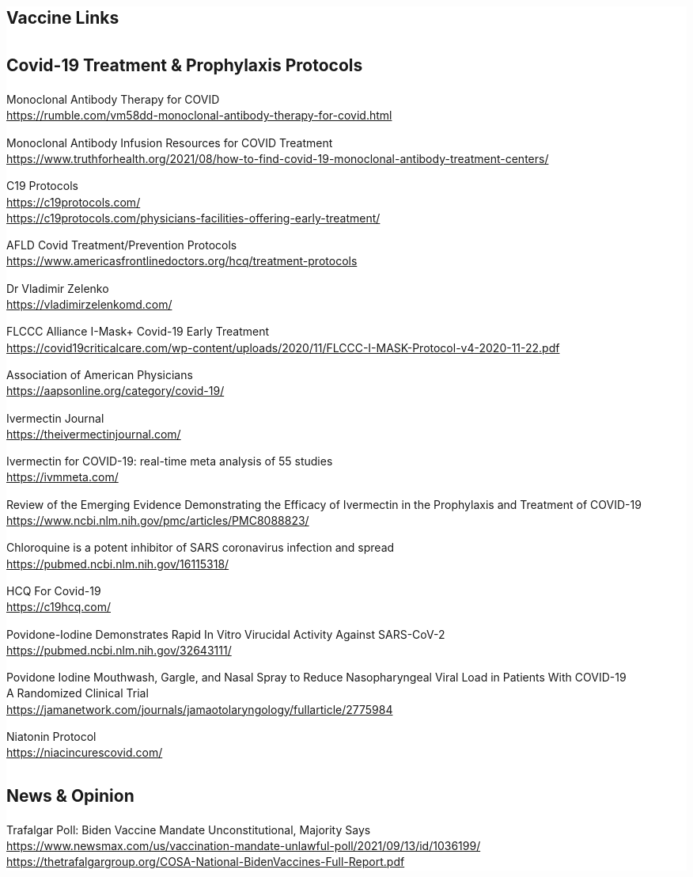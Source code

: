 Vaccine Links
---

## Covid-19 Treatment & Prophylaxis Protocols  

Monoclonal Antibody Therapy for COVID  
https://rumble.com/vm58dd-monoclonal-antibody-therapy-for-covid.html  

Monoclonal Antibody Infusion Resources for COVID Treatment  
https://www.truthforhealth.org/2021/08/how-to-find-covid-19-monoclonal-antibody-treatment-centers/  

C19 Protocols  
https://c19protocols.com/   
https://c19protocols.com/physicians-facilities-offering-early-treatment/  

AFLD Covid Treatment/Prevention Protocols  
https://www.americasfrontlinedoctors.org/hcq/treatment-protocols  

Dr  Vladimir Zelenko  
https://vladimirzelenkomd.com/  

FLCCC Alliance I-Mask+ Covid-19 Early Treatment  
https://covid19criticalcare.com/wp-content/uploads/2020/11/FLCCC-I-MASK-Protocol-v4-2020-11-22.pdf  

Association of American Physicians  
https://aapsonline.org/category/covid-19/  

Ivermectin Journal  
https://theivermectinjournal.com/  

Ivermectin for COVID-19: real-time meta analysis of 55 studies  
https://ivmmeta.com/  

Review of the Emerging Evidence Demonstrating the Efficacy of Ivermectin in the Prophylaxis and Treatment of COVID-19  
https://www.ncbi.nlm.nih.gov/pmc/articles/PMC8088823/  

Chloroquine is a potent inhibitor of SARS coronavirus infection and spread  
https://pubmed.ncbi.nlm.nih.gov/16115318/  

HCQ For Covid-19  
https://c19hcq.com/  

Povidone-Iodine Demonstrates Rapid In Vitro Virucidal Activity Against SARS-CoV-2  
https://pubmed.ncbi.nlm.nih.gov/32643111/  

Povidone Iodine Mouthwash, Gargle, and Nasal Spray to Reduce Nasopharyngeal Viral Load in Patients With COVID-19  
A Randomized Clinical Trial  
https://jamanetwork.com/journals/jamaotolaryngology/fullarticle/2775984  

Niatonin Protocol  
https://niacincurescovid.com/  

## News & Opinion  

Trafalgar Poll: Biden Vaccine Mandate Unconstitutional, Majority Says  
https://www.newsmax.com/us/vaccination-mandate-unlawful-poll/2021/09/13/id/1036199/  
https://thetrafalgargroup.org/COSA-National-BidenVaccines-Full-Report.pdf  

